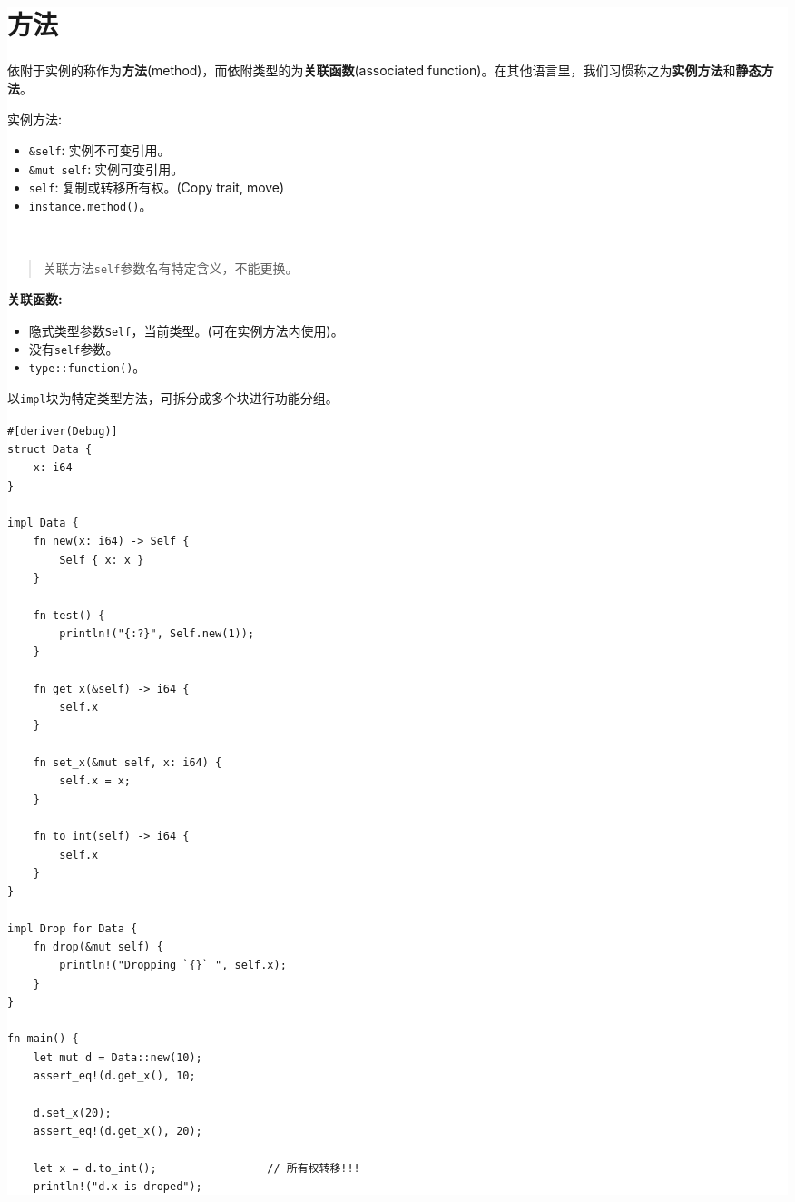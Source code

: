 # 方法

依附于实例的称作为**方法**(method)，而依附类型的为**关联函数**(associated function)。在其他语言里，我们习惯称之为**实例方法**和**静态方法**。

实例方法:

* `&self`: 实例不可变引用。
* `&mut self`: 实例可变引用。
* `self`: 复制或转移所有权。(Copy trait, move)
* `instance.method()`。

&nbsp;

> 关联方法`self`参数名有特定含义，不能更换。


**关联函数:**

* 隐式类型参数`Self`，当前类型。(可在实例方法内使用)。
* 没有`self`参数。
* `type::function()`。

以`impl`块为特定类型方法，可拆分成多个块进行功能分组。

```
#[deriver(Debug)]
struct Data {
    x: i64
}

impl Data {
    fn new(x: i64) -> Self {
        Self { x: x }
    }

    fn test() {
        println!("{:?}", Self.new(1));
    }

    fn get_x(&self) -> i64 {
        self.x
    }

    fn set_x(&mut self, x: i64) {
        self.x = x;
    }

    fn to_int(self) -> i64 {
        self.x
    }
}

impl Drop for Data {
    fn drop(&mut self) {
        println!("Dropping `{}` ", self.x);
    }
}

fn main() {
    let mut d = Data::new(10);
    assert_eq!(d.get_x(), 10;

    d.set_x(20);
    assert_eq!(d.get_x(), 20);

    let x = d.to_int();                 // 所有权转移!!!
    println!("d.x is droped");
```